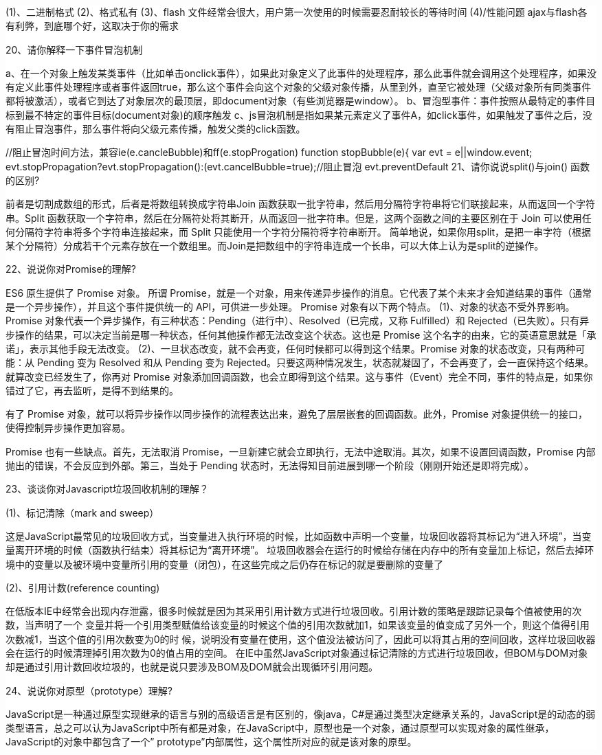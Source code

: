 (1)、二进制格式 
(2)、格式私有 
(3)、flash 文件经常会很大，用户第一次使用的时候需要忍耐较长的等待时间 
(4)/性能问题 
ajax与flash各有利弊，到底哪个好，这取决于你的需求

20、请你解释一下事件冒泡机制

a、在一个对象上触发某类事件（比如单击onclick事件），如果此对象定义了此事件的处理程序，那么此事件就会调用这个处理程序，如果没有定义此事件处理程序或者事件返回true，那么这个事件会向这个对象的父级对象传播，从里到外，直至它被处理（父级对象所有同类事件都将被激活），或者它到达了对象层次的最顶层，即document对象（有些浏览器是window）。 
b、冒泡型事件：事件按照从最特定的事件目标到最不特定的事件目标(document对象)的顺序触发 
c、js冒泡机制是指如果某元素定义了事件A，如click事件，如果触发了事件之后，没有阻止冒泡事件，那么事件将向父级元素传播，触发父类的click函数。

//阻止冒泡时间方法，兼容ie(e.cancleBubble)和ff(e.stopProgation)
function stopBubble(e){
var evt = e||window.event;
evt.stopPropagation?evt.stopPropagation():(evt.cancelBubble=true);//阻止冒泡
evt.preventDefault
21、请你说说split()与join() 函数的区别?

前者是切割成数组的形式，后者是将数组转换成字符串Join 函数获取一批字符串，然后用分隔符字符串将它们联接起来，从而返回一个字符串。Split 函数获取一个字符串，然后在分隔符处将其断开，从而返回一批字符串。但是，这两个函数之间的主要区别在于 Join 可以使用任何分隔符字符串将多个字符串连接起来，而 Split 只能使用一个字符分隔符将字符串断开。 
简单地说，如果你用split，是把一串字符（根据某个分隔符）分成若干个元素存放在一个数组里。而Join是把数组中的字符串连成一个长串，可以大体上认为是split的逆操作。

22、说说你对Promise的理解?

ES6 原生提供了 Promise 对象。 
所谓 Promise，就是一个对象，用来传递异步操作的消息。它代表了某个未来才会知道结果的事件（通常是一个异步操作），并且这个事件提供统一的 API，可供进一步处理。 
Promise 对象有以下两个特点。 
(1)、对象的状态不受外界影响。Promise 对象代表一个异步操作，有三种状态：Pending（进行中）、Resolved（已完成，又称 Fulfilled）和 Rejected（已失败）。只有异步操作的结果，可以决定当前是哪一种状态，任何其他操作都无法改变这个状态。这也是 Promise 这个名字的由来，它的英语意思就是「承诺」，表示其他手段无法改变。 
(2)、一旦状态改变，就不会再变，任何时候都可以得到这个结果。Promise 对象的状态改变，只有两种可能：从 Pending 变为 Resolved 和从 Pending 变为 Rejected。只要这两种情况发生，状态就凝固了，不会再变了，会一直保持这个结果。就算改变已经发生了，你再对 Promise 对象添加回调函数，也会立即得到这个结果。这与事件（Event）完全不同，事件的特点是，如果你错过了它，再去监听，是得不到结果的。

有了 Promise 对象，就可以将异步操作以同步操作的流程表达出来，避免了层层嵌套的回调函数。此外，Promise 对象提供统一的接口，使得控制异步操作更加容易。

Promise 也有一些缺点。首先，无法取消 Promise，一旦新建它就会立即执行，无法中途取消。其次，如果不设置回调函数，Promise 内部抛出的错误，不会反应到外部。第三，当处于 Pending 状态时，无法得知目前进展到哪一个阶段（刚刚开始还是即将完成）。

23、谈谈你对Javascript垃圾回收机制的理解？

(1)、标记清除（mark and sweep）

这是JavaScript最常见的垃圾回收方式，当变量进入执行环境的时候，比如函数中声明一个变量，垃圾回收器将其标记为“进入环境”，当变量离开环境的时候（函数执行结束）将其标记为“离开环境”。 
垃圾回收器会在运行的时候给存储在内存中的所有变量加上标记，然后去掉环境中的变量以及被环境中变量所引用的变量（闭包），在这些完成之后仍存在标记的就是要删除的变量了

(2)、引用计数(reference counting)

在低版本IE中经常会出现内存泄露，很多时候就是因为其采用引用计数方式进行垃圾回收。引用计数的策略是跟踪记录每个值被使用的次数，当声明了一个 变量并将一个引用类型赋值给该变量的时候这个值的引用次数就加1，如果该变量的值变成了另外一个，则这个值得引用次数减1，当这个值的引用次数变为0的时 候，说明没有变量在使用，这个值没法被访问了，因此可以将其占用的空间回收，这样垃圾回收器会在运行的时候清理掉引用次数为0的值占用的空间。 
在IE中虽然JavaScript对象通过标记清除的方式进行垃圾回收，但BOM与DOM对象却是通过引用计数回收垃圾的，也就是说只要涉及BOM及DOM就会出现循环引用问题。

24、说说你对原型（prototype）理解?

JavaScript是一种通过原型实现继承的语言与别的高级语言是有区别的，像java，C#是通过类型决定继承关系的，JavaScript是的动态的弱类型语言，总之可以认为JavaScript中所有都是对象，在JavaScript中，原型也是一个对象，通过原型可以实现对象的属性继承，JavaScript的对象中都包含了一个” prototype”内部属性，这个属性所对应的就是该对象的原型。
